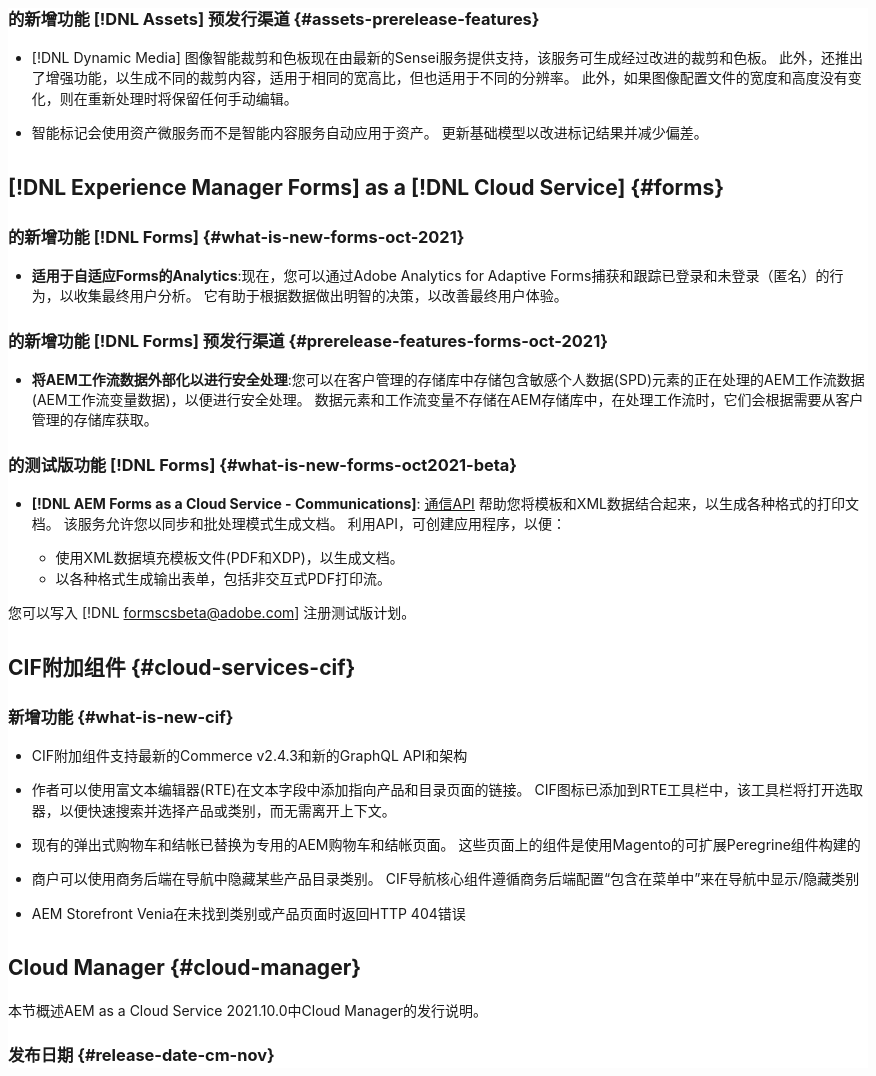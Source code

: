 ### 的新增功能 [!DNL Assets] 预发行渠道 {#assets-prerelease-features}

* [!DNL Dynamic Media] 图像智能裁剪和色板现在由最新的Sensei服务提供支持，该服务可生成经过改进的裁剪和色板。 此外，还推出了增强功能，以生成不同的裁剪内容，适用于相同的宽高比，但也适用于不同的分辨率。 此外，如果图像配置文件的宽度和高度没有变化，则在重新处理时将保留任何手动编辑。

* 智能标记会使用资产微服务而不是智能内容服务自动应用于资产。 更新基础模型以改进标记结果并减少偏差。 



## [!DNL Experience Manager Forms] as a [!DNL Cloud Service] {#forms}

### 的新增功能 [!DNL Forms] {#what-is-new-forms-oct-2021}

* **适用于自适应Forms的Analytics**:现在，您可以通过Adobe Analytics for Adaptive Forms捕获和跟踪已登录和未登录（匿名）的行为，以收集最终用户分析。 它有助于根据数据做出明智的决策，以改善最终用户体验。

### 的新增功能 [!DNL Forms] 预发行渠道 {#prerelease-features-forms-oct-2021}

* **将AEM工作流数据外部化以进行安全处理**:您可以在客户管理的存储库中存储包含敏感个人数据(SPD)元素的正在处理的AEM工作流数据(AEM工作流变量数据)，以便进行安全处理。 数据元素和工作流变量不存储在AEM存储库中，在处理工作流时，它们会根据需要从客户管理的存储库获取。

### 的测试版功能 [!DNL Forms] {#what-is-new-forms-oct2021-beta}

* **[!DNL AEM Forms as a Cloud Service - Communications]**: [通信API](https://experienceleague.adobe.com/docs/experience-manager-forms-cloud-service/forms/using-communications/aem-forms-cloud-service-communications.html) 帮助您将模板和XML数据结合起来，以生成各种格式的打印文档。 该服务允许您以同步和批处理模式生成文档。 利用API，可创建应用程序，以便：

   * 使用XML数据填充模板文件(PDF和XDP)，以生成文档。
   * 以各种格式生成输出表单，包括非交互式PDF打印流。

您可以写入 [!DNL formscsbeta@adobe.com] 注册测试版计划。

## CIF附加组件 {#cloud-services-cif}

### 新增功能 {#what-is-new-cif}

* CIF附加组件支持最新的Commerce v2.4.3和新的GraphQL API和架构

* 作者可以使用富文本编辑器(RTE)在文本字段中添加指向产品和目录页面的链接。 CIF图标已添加到RTE工具栏中，该工具栏将打开选取器，以便快速搜索并选择产品或类别，而无需离开上下文。

* 现有的弹出式购物车和结帐已替换为专用的AEM购物车和结帐页面。 这些页面上的组件是使用Magento的可扩展Peregrine组件构建的

* 商户可以使用商务后端在导航中隐藏某些产品目录类别。 CIF导航核心组件遵循商务后端配置“包含在菜单中”来在导航中显示/隐藏类别

* AEM Storefront Venia在未找到类别或产品页面时返回HTTP 404错误

## Cloud Manager {#cloud-manager}

本节概述AEM as a Cloud Service 2021.10.0中Cloud Manager的发行说明。

### 发布日期 {#release-date-cm-nov}
